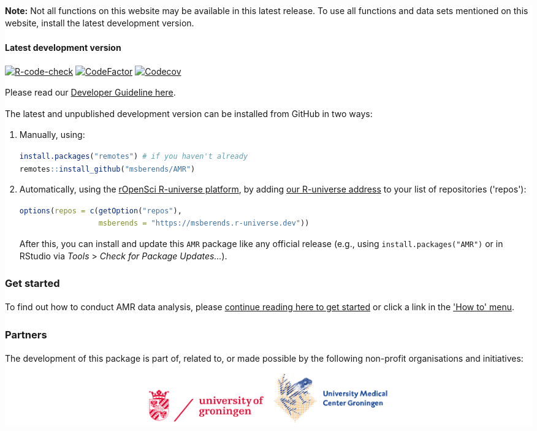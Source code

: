 **Note:** Not all functions on this website may be available in this latest release. To use all functions and data sets mentioned on this website, install the latest development version.

#### Latest development version

[![R-code-check](https://github.com/msberends/AMR/workflows/R-code-check/badge.svg?branch=main)](https://codecov.io/gh/msberends/AMR?branch=main)
[![CodeFactor](https://www.codefactor.io/repository/github/msberends/amr/badge)](https://www.codefactor.io/repository/github/msberends/amr)
[![Codecov](https://codecov.io/gh/msberends/AMR/branch/main/graph/badge.svg)](https://codecov.io/gh/msberends/AMR?branch=main)

Please read our [Developer Guideline here](https://github.com/msberends/AMR/wiki/Developer-Guideline).

The latest and unpublished development version can be installed from GitHub in two ways:

1. Manually, using:

   ```r
   install.packages("remotes") # if you haven't already
   remotes::install_github("msberends/AMR")
   ```
   
2. Automatically, using the [rOpenSci R-universe platform](https://ropensci.org/r-universe/), by adding [our R-universe address](https://msberends.r-universe.dev) to your list of repositories ('repos'):

   ```r
   options(repos = c(getOption("repos"),
                     msberends = "https://msberends.r-universe.dev"))
   ```
   
   After this, you can install and update this `AMR` package like any official release (e.g., using `install.packages("AMR")` or in RStudio via *Tools* > *Check for Package Updates...*).

### Get started

To find out how to conduct AMR data analysis, please [continue reading here to get started](./articles/AMR.html) or click a link in the ['How to' menu](https://msberends.github.io/AMR/articles/).

### Partners

The development of this package is part of, related to, or made possible by the following non-profit organisations and initiatives:

<div align="center">
  <a href="https://www.rug.nl" title="University of Groningen"><img src="./logo_rug.svg" style="max-width: 200px;"></a>
  <a href="https://www.umcg.nl" title="University Medical Center Groningen"><img src="./logo_umcg.svg" style="max-width: 200px;"></a>